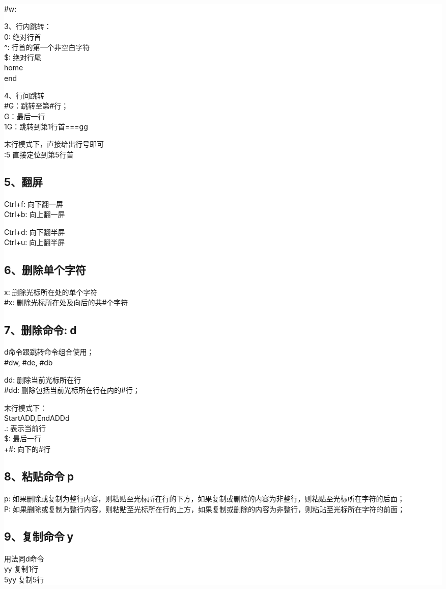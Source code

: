 #w:

3、行内跳转：  
0: 绝对行首  
\^: 行首的第一个非空白字符  
\$: 绝对行尾  
home  
end

4、行间跳转  
#G：跳转至第#行；  
G：最后一行  
1G：跳转到第1行首===gg

末行模式下，直接给出行号即可  
:5 直接定位到第5行首

## 5、翻屏

Ctrl+f: 向下翻一屏  
Ctrl+b: 向上翻一屏

Ctrl+d: 向下翻半屏  
Ctrl+u: 向上翻半屏

## 6、删除单个字符

x: 删除光标所在处的单个字符  
#x: 删除光标所在处及向后的共#个字符

## 7、删除命令: d

d命令跟跳转命令组合使用；  
#dw, #de, #db

dd: 删除当前光标所在行  
#dd: 删除包括当前光标所在行在内的#行；

末行模式下：  
StartADD,EndADDd  
.: 表示当前行  
\$: 最后一行  
+#: 向下的#行

## 8、粘贴命令 p

p: 如果删除或复制为整行内容，则粘贴至光标所在行的下方，如果复制或删除的内容为非整行，则粘贴至光标所在字符的后面；  
P: 如果删除或复制为整行内容，则粘贴至光标所在行的上方，如果复制或删除的内容为非整行，则粘贴至光标所在字符的前面；

## 9、复制命令 y

用法同d命令  
yy 复制1行  
5yy 复制5行
